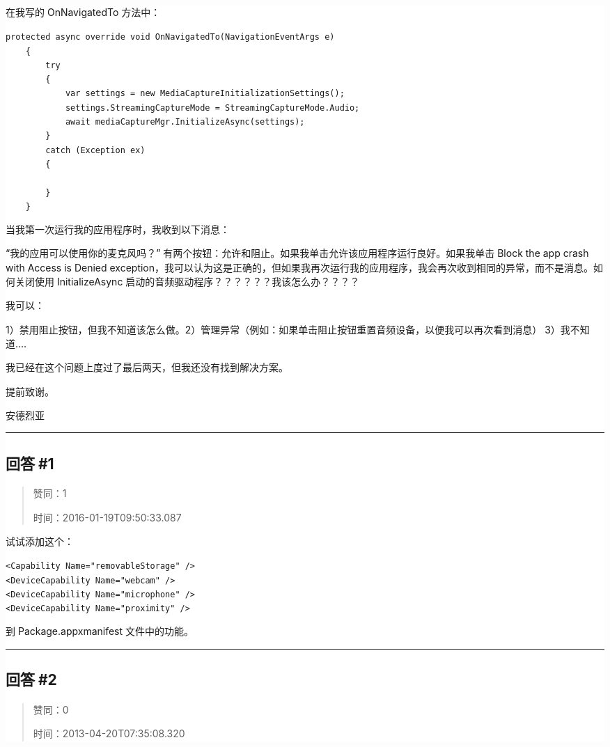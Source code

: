在我写的 OnNavigatedTo 方法中：

```
protected async override void OnNavigatedTo(NavigationEventArgs e)
    {
        try
        {                
            var settings = new MediaCaptureInitializationSettings();            
            settings.StreamingCaptureMode = StreamingCaptureMode.Audio;                
            await mediaCaptureMgr.InitializeAsync(settings);                                 
        }
        catch (Exception ex)
        {                                

        }
    } 
```

当我第一次运行我的应用程序时，我收到以下消息：

“我的应用可以使用你的麦克风吗？” 有两个按钮：允许和阻止。如果我单击允许该应用程序运行良好。如果我单击 Block the app crash with Access is Denied exception，我可以认为这是正确的，但如果我再次运行我的应用程序，我会再次收到相同的异常，而不是消息。如何关闭使用 InitializeAsync 启动的音频驱动程序？？？？？？我该怎么办？？？？

我可以：

1）禁用阻止按钮，但我不知道该怎么做。2）管理异常（例如：如果单击阻止按钮重置音频设备，以便我可以再次看到消息） 3）我不知道....

我已经在这个问题上度过了最后两天，但我还没有找到解决方案。

提前致谢。

安德烈亚

* * *

## 回答 #1

> 赞同：1
> 
> 时间：2016-01-19T09:50:33.087

试试添加这个：

```
<Capability Name="removableStorage" />
<DeviceCapability Name="webcam" />
<DeviceCapability Name="microphone" />
<DeviceCapability Name="proximity" /> 
```

到 Package.appxmanifest 文件中的功能。

* * *

## 回答 #2

> 赞同：0
> 
> 时间：2013-04-20T07:35:08.320
